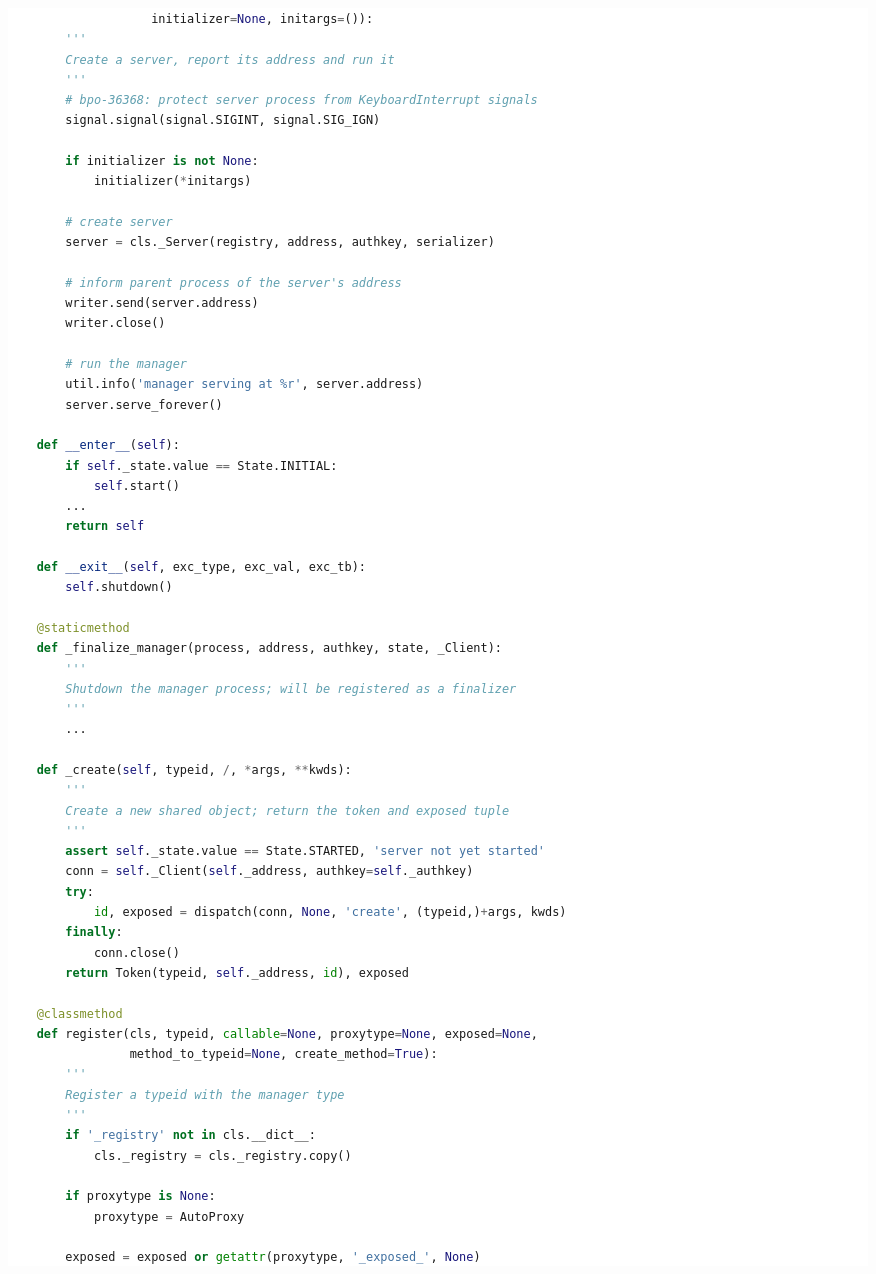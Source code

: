 ```python
                    initializer=None, initargs=()):
        '''
        Create a server, report its address and run it
        '''
        # bpo-36368: protect server process from KeyboardInterrupt signals
        signal.signal(signal.SIGINT, signal.SIG_IGN)

        if initializer is not None:
            initializer(*initargs)

        # create server
        server = cls._Server(registry, address, authkey, serializer)

        # inform parent process of the server's address
        writer.send(server.address)
        writer.close()

        # run the manager
        util.info('manager serving at %r', server.address)
        server.serve_forever()

    def __enter__(self):
        if self._state.value == State.INITIAL:
            self.start()
        ...
        return self

    def __exit__(self, exc_type, exc_val, exc_tb):
        self.shutdown()

    @staticmethod
    def _finalize_manager(process, address, authkey, state, _Client):
        '''
        Shutdown the manager process; will be registered as a finalizer
        '''
        ...

    def _create(self, typeid, /, *args, **kwds):
        '''
        Create a new shared object; return the token and exposed tuple
        '''
        assert self._state.value == State.STARTED, 'server not yet started'
        conn = self._Client(self._address, authkey=self._authkey)
        try:
            id, exposed = dispatch(conn, None, 'create', (typeid,)+args, kwds)
        finally:
            conn.close()
        return Token(typeid, self._address, id), exposed

    @classmethod
    def register(cls, typeid, callable=None, proxytype=None, exposed=None,
                 method_to_typeid=None, create_method=True):
        '''
        Register a typeid with the manager type
        '''
        if '_registry' not in cls.__dict__:
            cls._registry = cls._registry.copy()

        if proxytype is None:
            proxytype = AutoProxy

        exposed = exposed or getattr(proxytype, '_exposed_', None)

```